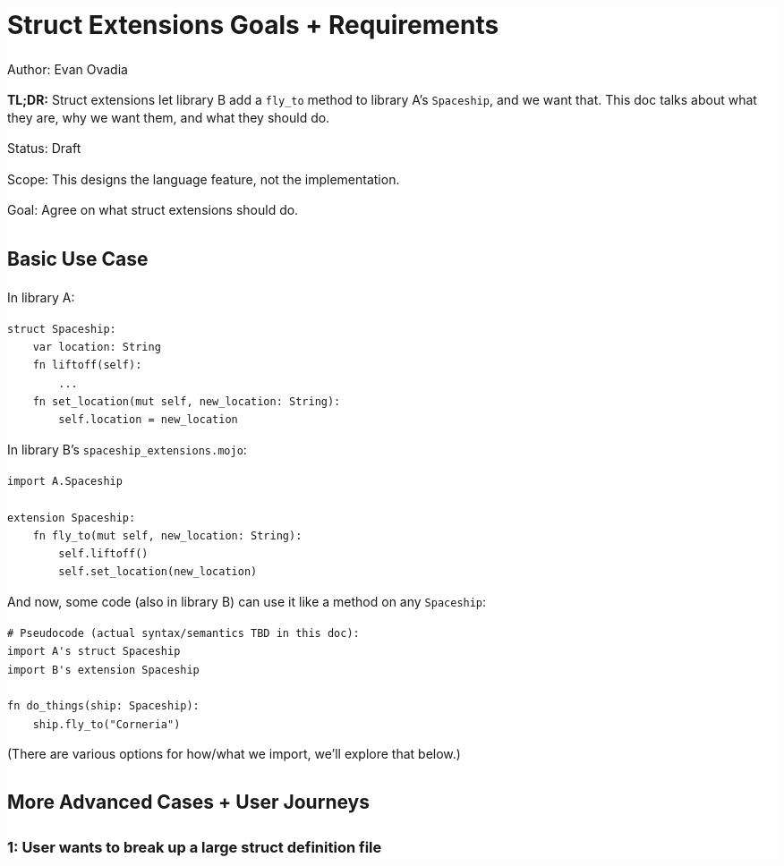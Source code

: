 # Struct Extensions Goals + Requirements

Author: Evan Ovadia

**TL;DR:** Struct extensions let library B add a `fly_to` method to library A’s
`Spaceship`, and we want that. This doc talks about what they are, why we want
them, and what they should do.

Status: Draft

Scope: This designs the language feature, not the implementation.

Goal: Agree on what struct extensions should do.

## Basic Use Case

In library A:

```mojo
struct Spaceship:
    var location: String
    fn liftoff(self):
        ...
    fn set_location(mut self, new_location: String):
        self.location = new_location
```

In library B’s `spaceship_extensions.mojo`:

```mojo
import A.Spaceship

extension Spaceship:
    fn fly_to(mut self, new_location: String):
        self.liftoff()
        self.set_location(new_location)
```

And now, some code (also in library B) can use it like a method on any
`Spaceship`:

```mojo
# Pseudocode (actual syntax/semantics TBD in this doc):
import A's struct Spaceship
import B's extension Spaceship

fn do_things(ship: Spaceship):
    ship.fly_to("Corneria")
```

(There are various options for how/what we import, we’ll explore that below.)

## More Advanced Cases + User Journeys

### 1: User wants to break up a large struct definition file
